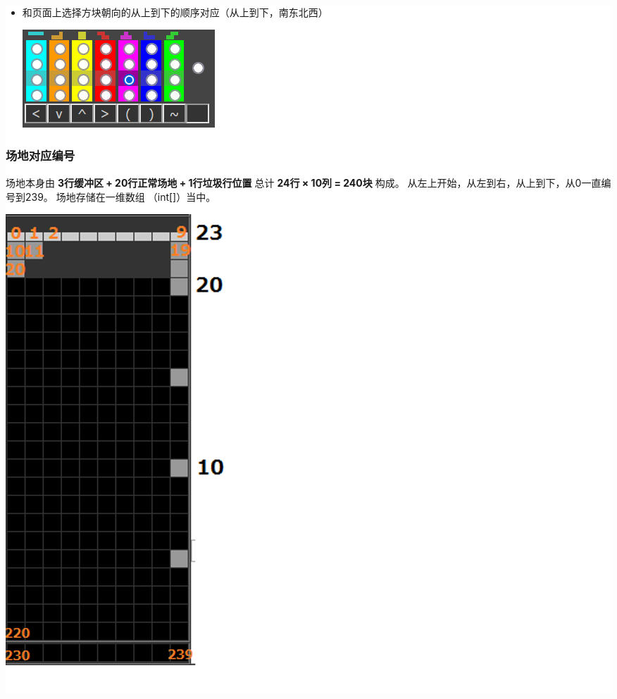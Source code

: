- 和页面上选择方块朝向的从上到下的顺序对应（从上到下，南东北西）
  
  ![截图](042d5b20e58bdd8203fa1c98aa511303.png) 

### 场地对应编号

场地本身由 **3行缓冲区 + 20行正常场地 + 1行垃圾行位置** 总计 **24行 × 10列 = 240块** 构成。
从左上开始，从左到右，从上到下，从0一直编号到239。
场地存储在一维数组 （int[]）当中。

![截图](1238e29359c2d5834cb2d844614dca29.png) 

<br/>
